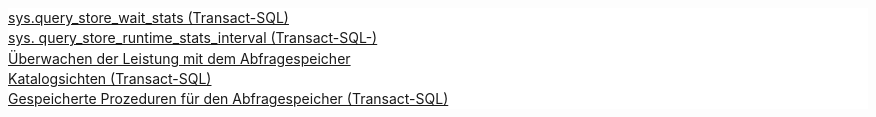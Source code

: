  [sys.query_store_wait_stats &#40;Transact-SQL&#41;](../../relational-databases/system-catalog-views/sys-query-store-wait-stats-transact-sql.md)  
 [sys. query_store_runtime_stats_interval &#40;Transact-SQL-&#41;](../../relational-databases/system-catalog-views/sys-query-store-runtime-stats-interval-transact-sql.md)   
 [Überwachen der Leistung mit dem Abfragespeicher](../../relational-databases/performance/monitoring-performance-by-using-the-query-store.md)   
 [Katalogsichten &#40;Transact-SQL&#41;](../../relational-databases/system-catalog-views/catalog-views-transact-sql.md)   
 [Gespeicherte Prozeduren für den Abfragespeicher &#40;Transact-SQL&#41;](../../relational-databases/system-stored-procedures/query-store-stored-procedures-transact-sql.md)  
  
  
